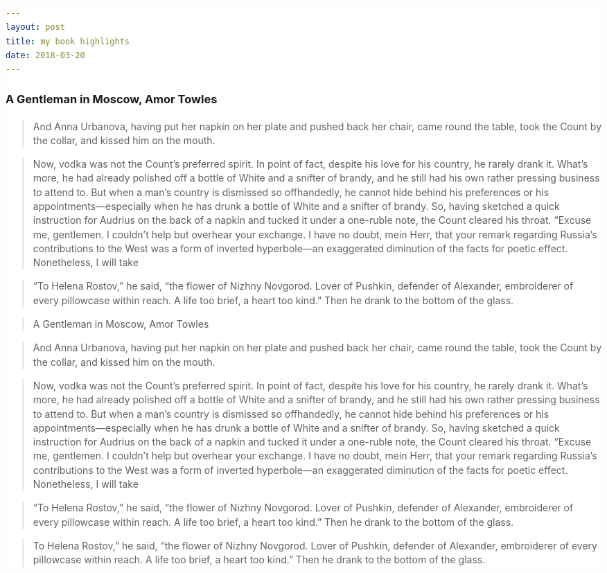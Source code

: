 ```yaml
---
layout: post
title: my book highlights
date: 2018-03-20
---
```


### A Gentleman in Moscow, Amor Towles


> And Anna Urbanova, having put her napkin on her plate and pushed back her chair, came round the table, took the Count by the collar, and kissed him on the mouth.


> Now, vodka was not the Count’s preferred spirit. In point of fact, despite his love for his country, he rarely drank it. What’s more, he had already polished off a bottle of White and a snifter of brandy, and he still had his own rather pressing business to attend to. But when a man’s country is dismissed so offhandedly, he cannot hide behind his preferences or his appointments—especially when he has drunk a bottle of White and a snifter of brandy. So, having sketched a quick instruction for Audrius on the back of a napkin and tucked it under a one-ruble note, the Count cleared his throat. “Excuse me, gentlemen. I couldn’t help but overhear your exchange. I have no doubt, mein Herr, that your remark regarding Russia’s contributions to the West was a form of inverted hyperbole—an exaggerated diminution of the facts for poetic effect. Nonetheless, I will take


> “To Helena Rostov,” he said, “the flower of Nizhny Novgorod. Lover of Pushkin, defender of Alexander, embroiderer of every pillowcase within reach. A life too brief, a heart too kind.” Then he drank to the bottom of the glass.

> A Gentleman in Moscow, Amor Towles


> And Anna Urbanova, having put her napkin on her plate and pushed back her chair, came round the table, took the Count by the collar, and kissed him on the mouth.


> Now, vodka was not the Count’s preferred spirit. In point of fact, despite his love for his country, he rarely drank it. What’s more, he had already polished off a bottle of White and a snifter of brandy, and he still had his own rather pressing business to attend to. But when a man’s country is dismissed so offhandedly, he cannot hide behind his preferences or his appointments—especially when he has drunk a bottle of White and a snifter of brandy. So, having sketched a quick instruction for Audrius on the back of a napkin and tucked it under a one-ruble note, the Count cleared his throat. “Excuse me, gentlemen. I couldn’t help but overhear your exchange. I have no doubt, mein Herr, that your remark regarding Russia’s contributions to the West was a form of inverted hyperbole—an exaggerated diminution of the facts for poetic effect. Nonetheless, I will take


> “To Helena Rostov,” he said, “the flower of Nizhny Novgorod. Lover of Pushkin, defender of Alexander, embroiderer of every pillowcase within reach. A life too brief, a heart too kind.” Then he drank to the bottom of the glass.


> To Helena Rostov,” he said, “the flower of Nizhny Novgorod. Lover of Pushkin, defender of Alexander, embroiderer of every pillowcase within reach. A life too brief, a heart too kind.” Then he drank to the bottom of the glass.

